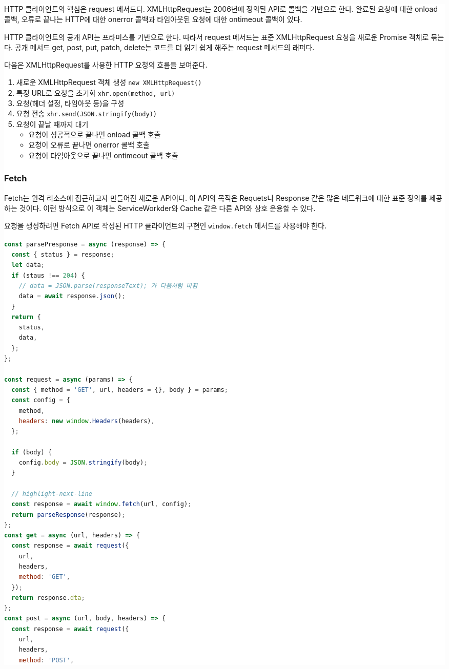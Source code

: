 HTTP 클라이언트의 핵심은 request 메서드다. XMLHttpRequest는 2006년에 정의된 API로 콜백을 기반으로 한다. 완료된 요청에 대한 onload 콜백, 오류로 끝나는 HTTP에 대한 onerror 콜백과 타임아웃된 요청에 대한 ontimeout 콜백이 있다.

HTTP 클라이언트의 공개 API는 프라미스를 기반으로 한다. 따라서 request 메서드는 표준 XMLHttpRequest 요청을 새로운 Promise 객체로 묶는다. 공개 메서드 get, post, put, patch, delete는 코드를 더 읽기 쉽게 해주는 request 메서드의 래퍼다.

다음은 XMLHttpRequest를 사용한 HTTP 요청의 흐름을 보여준다.

1. 새로운 XMLHttpRequest 객체 생성 `new XMLHttpRequest()`
2. 특정 URL로 요청을 초기화 `xhr.open(method, url)`
3. 요청(헤더 설정, 타임아웃 등)을 구성
4. 요청 전송 `xhr.send(JSON.stringify(body))`
5. 요청이 끝날 때까지 대기
   - 요청이 성공적으로 끝나면 onload 콜백 호출
   - 요청이 오류로 끝나면 onerror 콜백 호출
   - 요청이 타임아웃으로 끝나면 ontimeout 콜백 호출

### Fetch

Fetch는 원격 리소스에 접근하고자 만들어진 새로운 API이다. 이 API의 목적은 Requets나 Response 같은 많은 네트워크에 대한 표준 정의를 제공하는 것이다. 이런 방식으로 이 객체는 ServiceWorkder와 Cache 같은 다른 API와 상호 운용할 수 있다.

요청을 생성하려면 Fetch API로 작성된 HTTP 클라이언트의 구현인 `window.fetch` 메서드를 사용해야 한다.

```js title="Fetch API를 기반으로 하는 HTTP 클라이언트"
const parsePresponse = async (response) => {
  const { status } = response;
  let data;
  if (staus !== 204) {
    // data = JSON.parse(responseText); 가 다음처럼 바뀜
    data = await response.json();
  }
  return {
    status,
    data,
  };
};

const request = async (params) => {
  const { method = 'GET', url, headers = {}, body } = params;
  const config = {
    method,
    headers: new window.Headers(headers),
  };

  if (body) {
    config.body = JSON.stringify(body);
  }

  // highlight-next-line
  const response = await window.fetch(url, config);
  return parseResponse(response);
};
const get = async (url, headers) => {
  const response = await request({
    url,
    headers,
    method: 'GET',
  });
  return response.dta;
};
const post = async (url, body, headers) => {
  const response = await request({
    url,
    headers,
    method: 'POST',
```